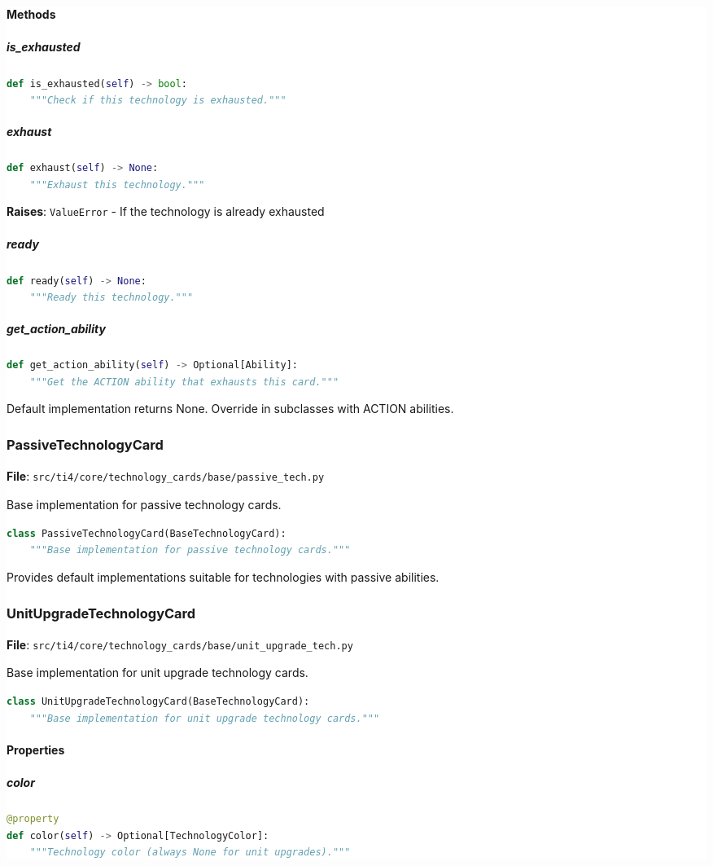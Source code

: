 #### Methods

##### is_exhausted
```python
def is_exhausted(self) -> bool:
    """Check if this technology is exhausted."""
```

##### exhaust
```python
def exhaust(self) -> None:
    """Exhaust this technology."""
```

**Raises**: `ValueError` - If the technology is already exhausted

##### ready
```python
def ready(self) -> None:
    """Ready this technology."""
```

##### get_action_ability
```python
def get_action_ability(self) -> Optional[Ability]:
    """Get the ACTION ability that exhausts this card."""
```

Default implementation returns None. Override in subclasses with ACTION abilities.

### PassiveTechnologyCard

**File**: `src/ti4/core/technology_cards/base/passive_tech.py`

Base implementation for passive technology cards.

```python
class PassiveTechnologyCard(BaseTechnologyCard):
    """Base implementation for passive technology cards."""
```

Provides default implementations suitable for technologies with passive abilities.

### UnitUpgradeTechnologyCard

**File**: `src/ti4/core/technology_cards/base/unit_upgrade_tech.py`

Base implementation for unit upgrade technology cards.

```python
class UnitUpgradeTechnologyCard(BaseTechnologyCard):
    """Base implementation for unit upgrade technology cards."""
```

#### Properties

##### color
```python
@property
def color(self) -> Optional[TechnologyColor]:
    """Technology color (always None for unit upgrades)."""
```

